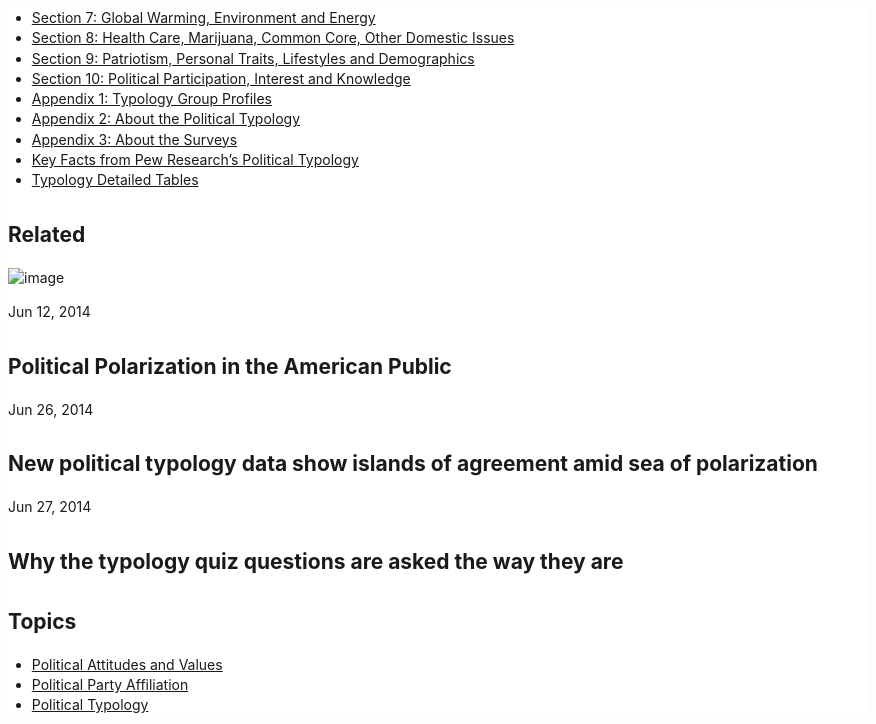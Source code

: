 -   [Section 7: Global Warming, Environment and
    Energy](http://www.people-press.org/2014/06/26/section-7-global-warming-environment-and-energy/)
-   [Section 8: Health Care, Marijuana, Common Core, Other Domestic
    Issues](http://www.people-press.org/2014/06/26/section-8-health-care-marijuana-common-core-other-domestic-issues/)
-   [Section 9: Patriotism, Personal Traits, Lifestyles and
    Demographics](http://www.people-press.org/2014/06/26/section-9-patriotism-personal-traits-lifestyles-and-demographics/)
-   [Section 10: Political Participation, Interest and
    Knowledge](http://www.people-press.org/2014/06/26/section-10-political-participation-interest-and-knowledge/)
-   [Appendix 1: Typology Group
    Profiles](http://www.people-press.org/2014/06/26/appendix-1-typology-group-profiles/)
-   [Appendix 2: About the Political
    Typology](http://www.people-press.org/2014/06/26/appendix-2-about-the-political-typology/)
-   [Appendix 3: About the
    Surveys](http://www.people-press.org/2014/06/26/appendix-3-about-the-surveys/)
-   [Key Facts from Pew Research’s Political
    Typology](http://www.people-press.org/2014/06/26/key-facts-from-pew-researchs-political-typology/)
-   [Typology Detailed
    Tables](http://www.people-press.org/2014/06/26/typology-detailed-tables/)

Related
-------

[](http://www.people-press.org/2014/06/12/political-polarization-in-the-american-public/)

![image](http://www.people-press.org/files/2014/06/PP_14.06.10_polarization_260x173.png)

Jun 12, 2014

Political Polarization in the American Public
---------------------------------------------

[](http://www.pewresearch.org/fact-tank/2014/06/26/new-political-typology-data-show-islands-of-agreement-amid-sea-of-polarization/)

Jun 26, 2014

New political typology data show islands of agreement amid sea of polarization
------------------------------------------------------------------------------

[](http://www.pewresearch.org/fact-tank/2014/06/27/why-the-typology-quiz-questions-are-asked-the-way-they-are/)

Jun 27, 2014

Why the typology quiz questions are asked the way they are
----------------------------------------------------------

Topics
------

-   [Political Attitudes and
    Values](http://www.people-press.org/topics/political-attitudes-and-values/)
-   [Political Party
    Affiliation](http://www.people-press.org/topics/political-party-affiliation/)
-   [Political
    Typology](http://www.people-press.org/topics/political-typology/)
